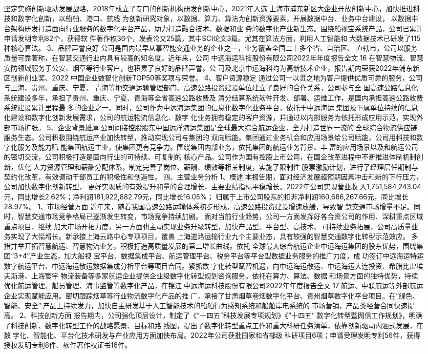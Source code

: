 坚定实施创新驱动发展战略，2018年成立了专门的创新机构研发创新中心，2021年入选
上海市浦东新区大企业开放创新中心，加快推进科技和数字化创新，以船舶、港口、航线
为创新研究对象，以数据、算力、算法为创新资源要素，开展数据中台、业务中台建设，
以数据中台架构研发打造面向行业服务的数字化平台产品，助力打造融合技术、数据和业
务的数字化产业新生态。围绕船视宝系统产品，公司已累计申请发明专利82个，获得软
件著作权36个，发表论文25篇，其中SCI论文3篇。尤其在算法方面，利用人工智能和
大数据技术已研发了115种核心算法。
3、品牌声誉良好
公司是国内最早从事智能交通业务的企业之一，业务覆盖全国二十多个省、自治区、
直辖市，公司以服务质量可靠著称，在智慧交通行业内具有较高的知名度。近年来，公司
中远海运科技股份有限公司2022年年度报告全文
16
在智慧物流、智慧安防领域服务于公安、烟草等行业客户，也积累了良好的品牌声誉。公
司及北京中远海科均为高新技术企业，报告期内荣获2022年浦东新区创新创业奖、2022
中国企业数智化创新TOP50等奖项与荣誉。
4、客户资源稳定
通过公司一以贯之地为客户提供优质可靠的服务，公司与上海、贵州、重庆、宁夏、
青海等地交通运输管理部门、高速公路投资建设单位建立了良好的合作关系，公司参与全
国高速公路信息化系统建设多年，承担了贵州、重庆、宁夏、青海等全省高速公路收费及
清分结算系统软件开发、部署、运维工作，是国内承担高速公路收费系统建设累计里程最
多的企业之一。同时，公司作为中远海运集团的信息化数字化业务平台，依托于中远海运
集团及下属单位持续的信息化建设和数字化创新发展需求，公司的航运物流信息化、数字
化业务拥有稳定的客户资源，并通过以内部服务为依托形成应用示范，实现外部市场扩张。
5、企业背景雄厚
公司间接控股股东中国远洋海运集团是全球最大综合航运企业，全力打造世界一流的
全球综合物流供应链服务生态。公司积极围绕航运产业加快转型，推动实现公司与集团的
双向赋能。集团通过业务机会和应用场景给公司赋能，公司用科技和数字化服务及能力赋
能集团航运主业，使集团更有竞争力。围绕集团内部业务，依托集团的航运业务背景、丰
富的应用场景以及和航运公司的密切交流，公司积极打造是面向行业的可持续、可复制的
核心产品。公司作为国有控股上市公司，在国企改革进程中不断推进体制机制创新，优化
人力资源管理和薪酬分配体系，制定完善了岗位、薪酬、绩效等相关制度，实施了限制性
股票激励计划，进行了经理层任期制与契约化改革，有效调动干部员工的积极性和创造性。
四、主营业务分析
1、概述
本报告期，面对经济发展超预期因素冲击和新的下行压力，公司加快数字化创新转型，
更好实现质的有效提升和量的合理增长，主要业绩指标平稳增长。2022年公司实现营业收
入1,751,584,243.04元，同比增长2.62%；净利润181,922,882.79元，同比增长16.05%；
归属于上市公司股东的扣非净利润160,686,267.66元，同比增长28.97%。
1、市场经营方面
近年来，随着我国高速公路运输体系初步形成，高速公路投资建设增速放缓，导致智
慧交通市场增量不足。同时，智慧交通市场竞争格局已逐渐发生转变，市场竞争持续加剧。
面对当前行业趋势，公司一方面发挥好各合资公司的作用、深耕重点区域重点项目，继续
加大市场开拓力度，另一方面也主动实现业务升级转型，加快产品型、平台型、高技术、
可持续业务拓展，公司高质量业务实现了大幅增长。新承接上海云路中心专项项目，覆盖
上海道路运输行业九个主要业态，具有较强的智慧交通数字化转型示范效应。
多措并举开拓智慧航运、智慧物流业务，积极打造高质量发展的第二增长曲线。依托
全球最大综合航运企业中远海运集团的股东优势，围绕集团“3+4”产业生态，加大船视
宝平台、数据集成平台、航运管理平台、税务平台等平台型数据业务服务的推广力度，成
功签订中远海运特运数字航运平台、中远海运散运数据集成分析平台等项目合同。紧抓数
字化转型赋智机遇，向中远海运散运、中远海运大连投资、希腊比雷埃夫斯港、上海寰宇
物流装备等多家航运企业提供企业级数字化转型规划咨询服务。依托在算力、算法、数据
和场景方面的独特优势，持续优化航运管理、船员管理、海事监管等数字化产品，在锦江
中远海运科技股份有限公司2022年年度报告全文
17
航运、中联航运等外部航运企业实现赋能应用。密切跟踪烟草等行业物流数字化产品的推
广，承接了甘肃烟草卷烟数字化平台、贵州烟草数字化平台项目。在“绿色、智能、安全”
产品上持续发力，加快自主研发基于人工智能技术的船舶行为感知系统和船舶岸电系统的
市场营销，产品类经营合同快速提高。
2、科技创新方面
报告期内，公司强化顶层设计，制定了《“十四五”科技发展专项规划》《“十四五”
数字化转型暨网信工作规划》，明确了科技创新、数字化转型工作的战略愿景、目标和路
线图，提出了数字化转型重点工作和重大科研任务清单，依靠创新驱动内涵式发展，在数
字化、智能化、平台化技术研发与产业应用方面加快布局。2022年公司获批国家和省部级
科研项目6项；申请受理发明专利56件，获得授权发明专利8件、软件著作权证书16件。
